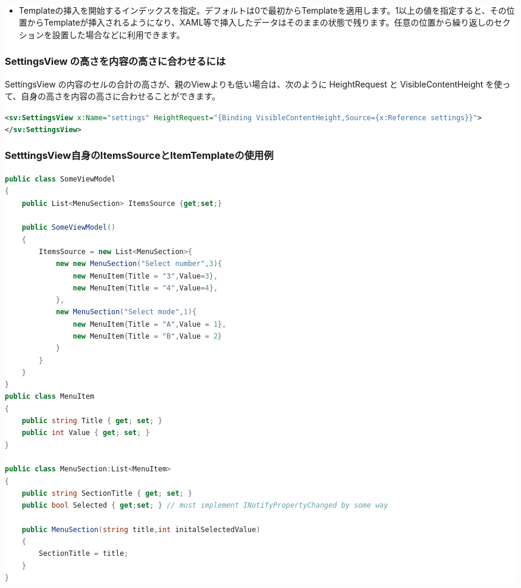   * Templateの挿入を開始するインデックスを指定。デフォルトは0で最初からTemplateを適用します。1以上の値を指定すると、その位置からTemplateが挿入されるようになり、XAML等で挿入したデータはそのままの状態で残ります。任意の位置から繰り返しのセクションを設置した場合などに利用できます。

### SettingsView の高さを内容の高さに合わせるには

SettingsView の内容のセルの合計の高さが、親のViewよりも低い場合は、次のように HeightRequest と VisibleContentHeight を使って、自身の高さを内容の高さに合わせることができます。

```xml
<sv:SettingsView x:Name="settings" HeightRequest="{Binding VisibleContentHeight,Source={x:Reference settings}}">
</sv:SettingsView>
```

### SetttingsView自身のItemsSourceとItemTemplateの使用例

```csharp
public class SomeViewModel
{
    public List<MenuSection> ItemsSource {get;set;}

    public SomeViewModel()
    {
        ItemsSource = new List<MenuSection>{
            new new MenuSection("Select number",3){
                new MenuItem{Title = "3",Value=3},
                new MenuItem{Title = "4",Value=4},
            },
            new MenuSection("Select mode",1){
                new MenuItem{Title = "A",Value = 1},
                new MenuItem{Title = "B",Value = 2}
            }
        }
    }
}
public class MenuItem
{
    public string Title { get; set; }
    public int Value { get; set; }
}

public class MenuSection:List<MenuItem>
{
    public string SectionTitle { get; set; }
    public bool Selected { get;set; } // must implement INotifyPropertyChanged by some way

    public MenuSection(string title,int initalSelectedValue)
    {
        SectionTitle = title;
    }
}
```
